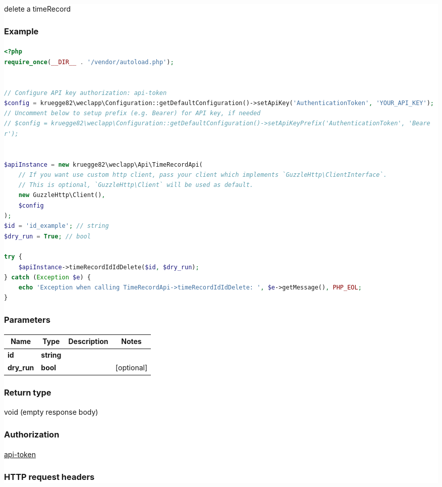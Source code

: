 delete a timeRecord

### Example

```php
<?php
require_once(__DIR__ . '/vendor/autoload.php');


// Configure API key authorization: api-token
$config = kruegge82\weclapp\Configuration::getDefaultConfiguration()->setApiKey('AuthenticationToken', 'YOUR_API_KEY');
// Uncomment below to setup prefix (e.g. Bearer) for API key, if needed
// $config = kruegge82\weclapp\Configuration::getDefaultConfiguration()->setApiKeyPrefix('AuthenticationToken', 'Bearer');


$apiInstance = new kruegge82\weclapp\Api\TimeRecordApi(
    // If you want use custom http client, pass your client which implements `GuzzleHttp\ClientInterface`.
    // This is optional, `GuzzleHttp\Client` will be used as default.
    new GuzzleHttp\Client(),
    $config
);
$id = 'id_example'; // string
$dry_run = True; // bool

try {
    $apiInstance->timeRecordIdIdDelete($id, $dry_run);
} catch (Exception $e) {
    echo 'Exception when calling TimeRecordApi->timeRecordIdIdDelete: ', $e->getMessage(), PHP_EOL;
}
```

### Parameters

| Name | Type | Description  | Notes |
| ------------- | ------------- | ------------- | ------------- |
| **id** | **string**|  | |
| **dry_run** | **bool**|  | [optional] |

### Return type

void (empty response body)

### Authorization

[api-token](../../README.md#api-token)

### HTTP request headers
